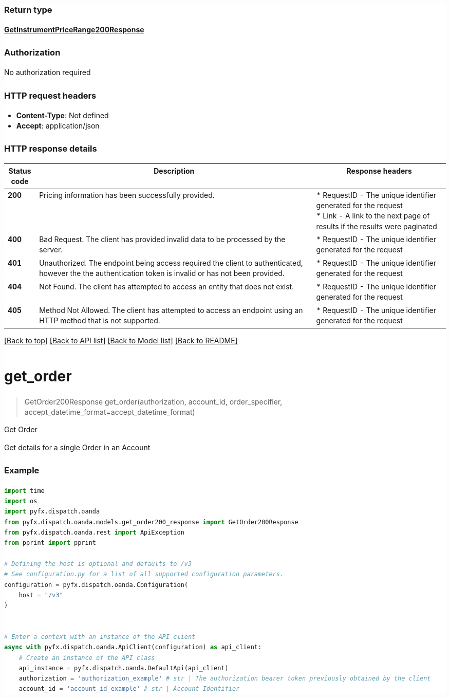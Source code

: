 ### Return type

[**GetInstrumentPriceRange200Response**](GetInstrumentPriceRange200Response.md)

### Authorization

No authorization required

### HTTP request headers

 - **Content-Type**: Not defined
 - **Accept**: application/json

### HTTP response details
| Status code | Description | Response headers |
|-------------|-------------|------------------|
**200** | Pricing information has been successfully provided. |  * RequestID - The unique identifier generated for the request <br>  * Link - A link to the next page of results if the results were paginated <br>  |
**400** | Bad Request. The client has provided invalid data to be processed by the server. |  * RequestID - The unique identifier generated for the request <br>  |
**401** | Unauthorized. The endpoint being access required the client to authenticated, however the the authentication token is invalid or has not been provided. |  * RequestID - The unique identifier generated for the request <br>  |
**404** | Not Found. The client has attempted to access an entity that does not exist. |  * RequestID - The unique identifier generated for the request <br>  |
**405** | Method Not Allowed. The client has attempted to access an endpoint using an HTTP method that is not supported. |  * RequestID - The unique identifier generated for the request <br>  |

[[Back to top]](#) [[Back to API list]](../README.md#documentation-for-api-endpoints) [[Back to Model list]](../README.md#documentation-for-models) [[Back to README]](../README.md)

# **get_order**
> GetOrder200Response get_order(authorization, account_id, order_specifier, accept_datetime_format=accept_datetime_format)

Get Order

Get details for a single Order in an Account

### Example

```python
import time
import os
import pyfx.dispatch.oanda
from pyfx.dispatch.oanda.models.get_order200_response import GetOrder200Response
from pyfx.dispatch.oanda.rest import ApiException
from pprint import pprint

# Defining the host is optional and defaults to /v3
# See configuration.py for a list of all supported configuration parameters.
configuration = pyfx.dispatch.oanda.Configuration(
    host = "/v3"
)


# Enter a context with an instance of the API client
async with pyfx.dispatch.oanda.ApiClient(configuration) as api_client:
    # Create an instance of the API class
    api_instance = pyfx.dispatch.oanda.DefaultApi(api_client)
    authorization = 'authorization_example' # str | The authorization bearer token previously obtained by the client
    account_id = 'account_id_example' # str | Account Identifier
```